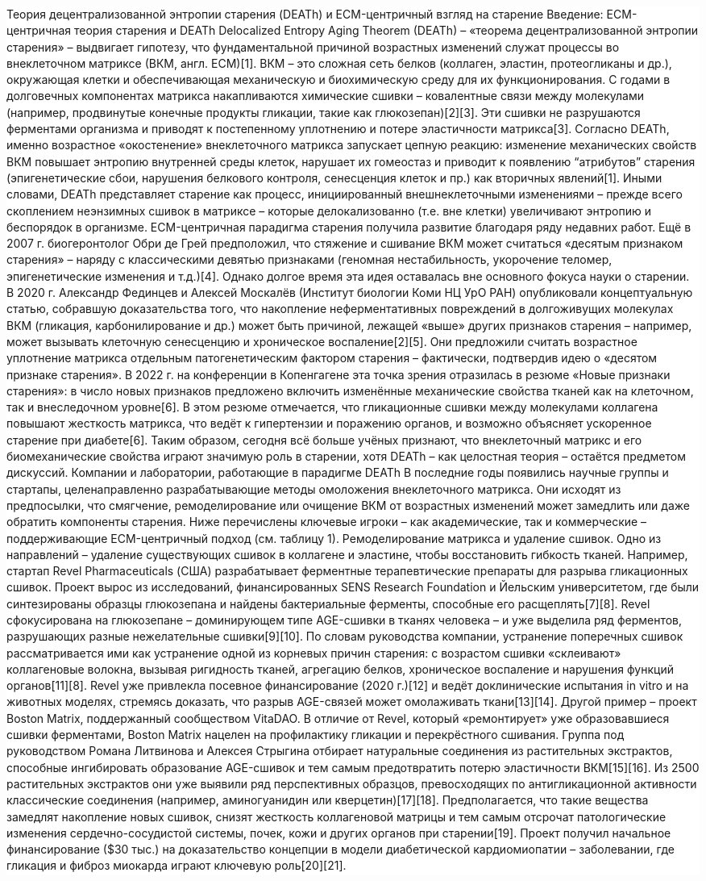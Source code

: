 Теория децентрализованной энтропии старения (DEATh) и ECM-центричный взгляд на старение
Введение: ECM-центричная теория старения и DEATh
Delocalized Entropy Aging Theorem (DEATh) – «теорема децентрализованной энтропии старения» – выдвигает гипотезу, что фундаментальной причиной возрастных изменений служат процессы во внеклеточном матриксе (ВКМ, англ. ECM)[1]. ВКМ – это сложная сеть белков (коллаген, эластин, протеогликаны и др.), окружающая клетки и обеспечивающая механическую и биохимическую среду для их функционирования. С годами в долговечных компонентах матрикса накапливаются химические сшивки – ковалентные связи между молекулами (например, продвинутые конечные продукты гликации, такие как глюкозепан)[2][3]. Эти сшивки не разрушаются ферментами организма и приводят к постепенному уплотнению и потере эластичности матрикса[3]. Согласно DEATh, именно возрастное «окостенение» внеклеточного матрикса запускает цепную реакцию: изменение механических свойств ВКМ повышает энтропию внутренней среды клеток, нарушает их гомеостаз и приводит к появлению “атрибутов” старения (эпигенетические сбои, нарушения белкового контроля, сенесценция клеток и пр.) как вторичных явлений[1]. Иными словами, DEATh представляет старение как процесс, инициированный внешнеклеточными изменениями – прежде всего скоплением неэнзимных сшивок в матриксе – которые делокализованно (т.е. вне клетки) увеличивают энтропию и беспорядок в организме.
ECM-центричная парадигма старения получила развитие благодаря ряду недавних работ. Ещё в 2007 г. биогеронтолог Обри де Грей предположил, что стяжение и сшивание ВКМ может считаться «десятым признаком старения» – наряду с классическими девятью признаками (геномная нестабильность, укорочение теломер, эпигенетические изменения и т.д.)[4]. Однако долгое время эта идея оставалась вне основного фокуса науки о старении. В 2020 г. Александр Фединцев и Алексей Москалёв (Институт биологии Коми НЦ УрО РАН) опубликовали концептуальную статью, собравшую доказательства того, что накопление неферментативных повреждений в долгоживущих молекулах ВКМ (гликация, карбонилирование и др.) может быть причиной, лежащей «выше» других признаков старения – например, может вызывать клеточную сенесценцию и хроническое воспаление[2][5]. Они предложили считать возрастное уплотнение матрикса отдельным патогенетическим фактором старения – фактически, подтвердив идею о «десятом признаке старения». В 2022 г. на конференции в Копенгагене эта точка зрения отразилась в резюме «Новые признаки старения»: в число новых признаков предложено включить изменённые механические свойства тканей как на клеточном, так и внеследочном уровне[6]. В этом резюме отмечается, что гликационные сшивки между молекулами коллагена повышают жесткость матрикса, что ведёт к гипертензии и поражению органов, и возможно объясняет ускоренное старение при диабете[6]. Таким образом, сегодня всё больше учёных признают, что внеклеточный матрикс и его биомеханические свойства играют значимую роль в старении, хотя DEATh – как целостная теория – остаётся предметом дискуссий.
Компании и лаборатории, работающие в парадигме DEATh
В последние годы появились научные группы и стартапы, целенаправленно разрабатывающие методы омоложения внеклеточного матрикса. Они исходят из предпосылки, что смягчение, ремоделирование или очищение ВКМ от возрастных изменений может замедлить или даже обратить компоненты старения. Ниже перечислены ключевые игроки – как академические, так и коммерческие – поддерживающие ECM-центричный подход (см. таблицу 1).
Ремоделирование матрикса и удаление сшивок. Одно из направлений – удаление существующих сшивок в коллагене и эластине, чтобы восстановить гибкость тканей. Например, стартап Revel Pharmaceuticals (США) разрабатывает ферментные терапевтические препараты для разрыва гликационных сшивок. Проект вырос из исследований, финансированных SENS Research Foundation и Йельским университетом, где были синтезированы образцы глюкозепана и найдены бактериальные ферменты, способные его расщеплять[7][8]. Revel сфокусирована на глюкозепане – доминирующем типе AGE-сшивки в тканях человека – и уже выделила ряд ферментов, разрушающих разные нежелательные сшивки[9][10]. По словам руководства компании, устранение поперечных сшивок рассматривается ими как устранение одной из корневых причин старения: с возрастом сшивки «склеивают» коллагеновые волокна, вызывая ригидность тканей, агрегацию белков, хроническое воспаление и нарушения функций органов[11][8]. Revel уже привлекла посевное финансирование (2020 г.)[12] и ведёт доклинические испытания in vitro и на животных моделях, стремясь доказать, что разрыв AGE-связей может омолаживать ткани[13][14].
Другой пример – проект Boston Matrix, поддержанный сообществом VitaDAO. В отличие от Revel, который «ремонтирует» уже образовавшиеся сшивки ферментами, Boston Matrix нацелен на профилактику гликации и перекрёстного сшивания. Группа под руководством Романа Литвинова и Алексея Стрыгина отбирает натуральные соединения из растительных экстрактов, способные ингибировать образование AGE-сшивок и тем самым предотвратить потерю эластичности ВКМ[15][16]. Из 2500 растительных экстрактов они уже выявили ряд перспективных образцов, превосходящих по антигликационной активности классические соединения (например, аминогуанидин или кверцетин)[17][18]. Предполагается, что такие вещества замедлят накопление новых сшивок, снизят жесткость коллагеновой матрицы и тем самым отсрочат патологические изменения сердечно-сосудистой системы, почек, кожи и других органов при старении[19]. Проект получил начальное финансирование ($30 тыс.) на доказательство концепции в модели диабетической кардиомиопатии – заболевании, где гликация и фиброз миокарда играют ключевую роль[20][21].